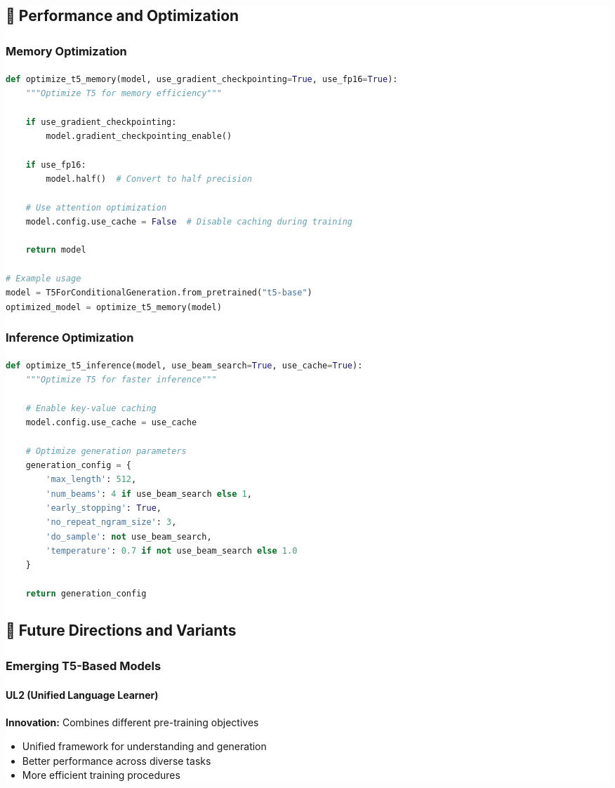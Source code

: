 ## 🚀 Performance and Optimization

### Memory Optimization

```python
def optimize_t5_memory(model, use_gradient_checkpointing=True, use_fp16=True):
    """Optimize T5 for memory efficiency"""
    
    if use_gradient_checkpointing:
        model.gradient_checkpointing_enable()
    
    if use_fp16:
        model.half()  # Convert to half precision
    
    # Use attention optimization
    model.config.use_cache = False  # Disable caching during training
    
    return model

# Example usage
model = T5ForConditionalGeneration.from_pretrained("t5-base")
optimized_model = optimize_t5_memory(model)
```

### Inference Optimization

```python
def optimize_t5_inference(model, use_beam_search=True, use_cache=True):
    """Optimize T5 for faster inference"""
    
    # Enable key-value caching
    model.config.use_cache = use_cache
    
    # Optimize generation parameters
    generation_config = {
        'max_length': 512,
        'num_beams': 4 if use_beam_search else 1,
        'early_stopping': True,
        'no_repeat_ngram_size': 3,
        'do_sample': not use_beam_search,
        'temperature': 0.7 if not use_beam_search else 1.0
    }
    
    return generation_config
```

## 🔮 Future Directions and Variants

### Emerging T5-Based Models

#### UL2 (Unified Language Learner)
**Innovation:** Combines different pre-training objectives
- Unified framework for understanding and generation
- Better performance across diverse tasks
- More efficient training procedures
